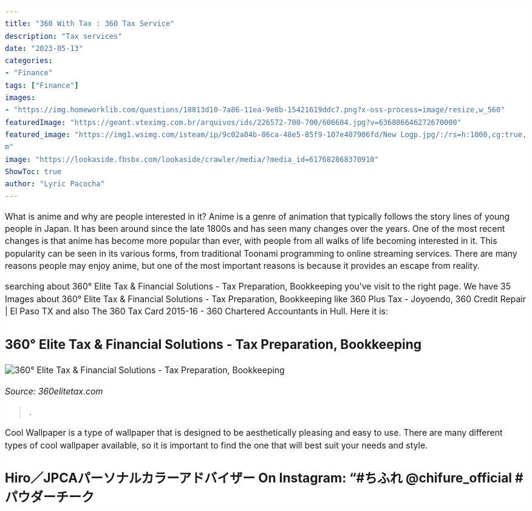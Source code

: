 ```yaml
---
title: "360 With Tax : 360 Tax Service"
description: "Tax services"
date: "2023-05-13"
categories:
- "Finance"
tags: ["Finance"]
images:
- "https://img.homeworklib.com/questions/18813d10-7a86-11ea-9e8b-15421619ddc7.png?x-oss-process=image/resize,w_560"
featuredImage: "https://geant.vteximg.com.br/arquivos/ids/226572-700-700/606604.jpg?v=636806646272670000"
featured_image: "https://img1.wsimg.com/isteam/ip/9c02a04b-86ca-48e5-85f9-107e407906fd/New Logp.jpg/:/rs=h:1000,cg:true,m"
image: "https://lookaside.fbsbx.com/lookaside/crawler/media/?media_id=617682868370910"
ShowToc: true
author: "Lyric Pacocha"
---
```



What is anime and why are people interested in it?
Anime is a genre of animation that typically follows the story lines of young people in Japan. It has been around since the late 1800s and has seen many changes over the years. One of the most recent changes is that anime has become more popular than ever, with people from all walks of life becoming interested in it. This popularity can be seen in its various forms, from traditional Toonami programming to online streaming services. There are many reasons people may enjoy anime, but one of the most important reasons is because it provides an escape from reality.

	

		
searching about 360° Elite Tax &amp; Financial Solutions - Tax Preparation, Bookkeeping you've visit to the right page. We have 35 Images about 360° Elite Tax &amp; Financial Solutions - Tax Preparation, Bookkeeping like 360 Plus Tax - Joyoendo, 360 Credit Repair | El Paso TX and also The 360 Tax Card 2015-16 - 360 Chartered Accountants in Hull. Here it is:
		
    
## 360° Elite Tax &amp; Financial Solutions - Tax Preparation, Bookkeeping

<img loading=lazy src="https://img1.wsimg.com/isteam/ip/9c02a04b-86ca-48e5-85f9-107e407906fd/New Logp.jpg/:/rs=h:1000,cg:true,m" onerror="this.onerror=null;this.src='https://tse3.mm.bing.net/th?id=OIP.NIgFD2Yvu0gaiT_MQhqoTAHaHa&amp;pid=15.1';" alt="360° Elite Tax &amp; Financial Solutions - Tax Preparation, Bookkeeping">

_Source: 360elitetax.com_

>. 

	

Cool Wallpaper is a type of wallpaper that is designed to be aesthetically pleasing and easy to use. There are many different types of cool wallpaper available, so it is important to find the one that will best suit your needs and style.

    
## Hiro／JPCAパーソナルカラーアドバイザー On Instagram: “#ちふれ @chifure_official #パウダーチーク﻿
